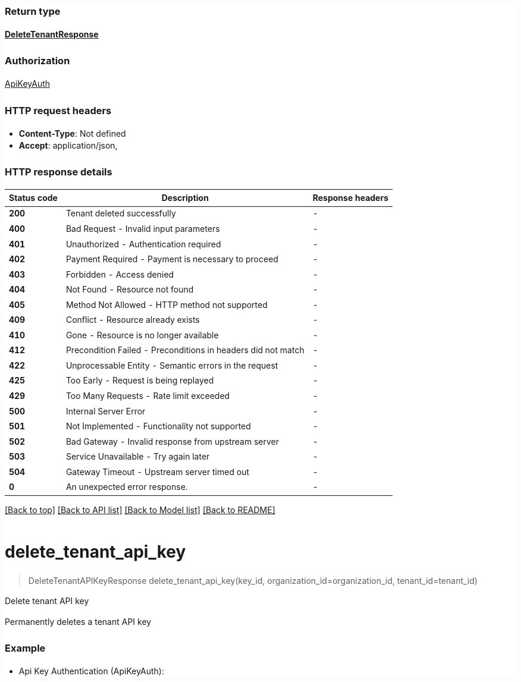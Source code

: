 ### Return type

[**DeleteTenantResponse**](DeleteTenantResponse.md)

### Authorization

[ApiKeyAuth](../README.md#ApiKeyAuth)

### HTTP request headers

 - **Content-Type**: Not defined
 - **Accept**: application/json, 

### HTTP response details

| Status code | Description | Response headers |
|-------------|-------------|------------------|
**200** | Tenant deleted successfully |  -  |
**400** | Bad Request - Invalid input parameters |  -  |
**401** | Unauthorized - Authentication required |  -  |
**402** | Payment Required - Payment is necessary to proceed |  -  |
**403** | Forbidden - Access denied |  -  |
**404** | Not Found - Resource not found |  -  |
**405** | Method Not Allowed - HTTP method not supported |  -  |
**409** | Conflict - Resource already exists |  -  |
**410** | Gone - Resource is no longer available |  -  |
**412** | Precondition Failed - Preconditions in headers did not match |  -  |
**422** | Unprocessable Entity - Semantic errors in the request |  -  |
**425** | Too Early - Request is being replayed |  -  |
**429** | Too Many Requests - Rate limit exceeded |  -  |
**500** | Internal Server Error |  -  |
**501** | Not Implemented - Functionality not supported |  -  |
**502** | Bad Gateway - Invalid response from upstream server |  -  |
**503** | Service Unavailable - Try again later |  -  |
**504** | Gateway Timeout - Upstream server timed out |  -  |
**0** | An unexpected error response. |  -  |

[[Back to top]](#) [[Back to API list]](../README.md#documentation-for-api-endpoints) [[Back to Model list]](../README.md#documentation-for-models) [[Back to README]](../README.md)

# **delete_tenant_api_key**
> DeleteTenantAPIKeyResponse delete_tenant_api_key(key_id, organization_id=organization_id, tenant_id=tenant_id)

Delete tenant API key

Permanently deletes a tenant API key

### Example

* Api Key Authentication (ApiKeyAuth):
